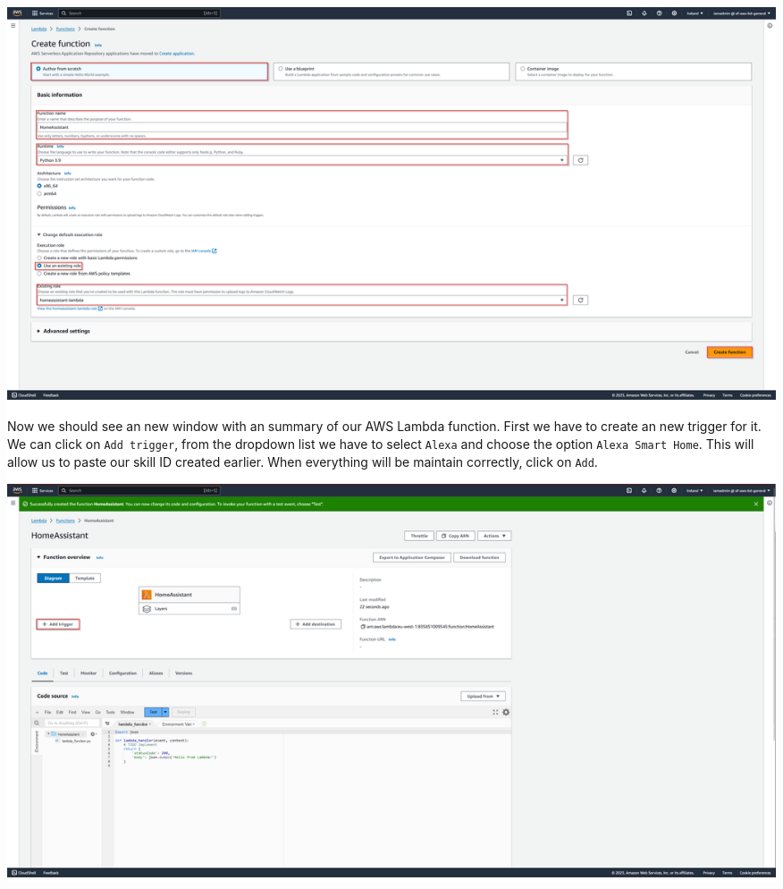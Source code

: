 <img src="./img/aws-config/create-lambda-function-3.png">

Now we should see an new window with an summary of our AWS Lambda function. First we have to create an new trigger for it. We can click on `Add trigger`, from the dropdown list we have to select `Alexa` and choose the option `Alexa Smart Home`. This will allow us to paste our skill ID created earlier. When everything will be maintain correctly, click on `Add`.

<img src="./img/aws-config/create-lambda-function-4.png">